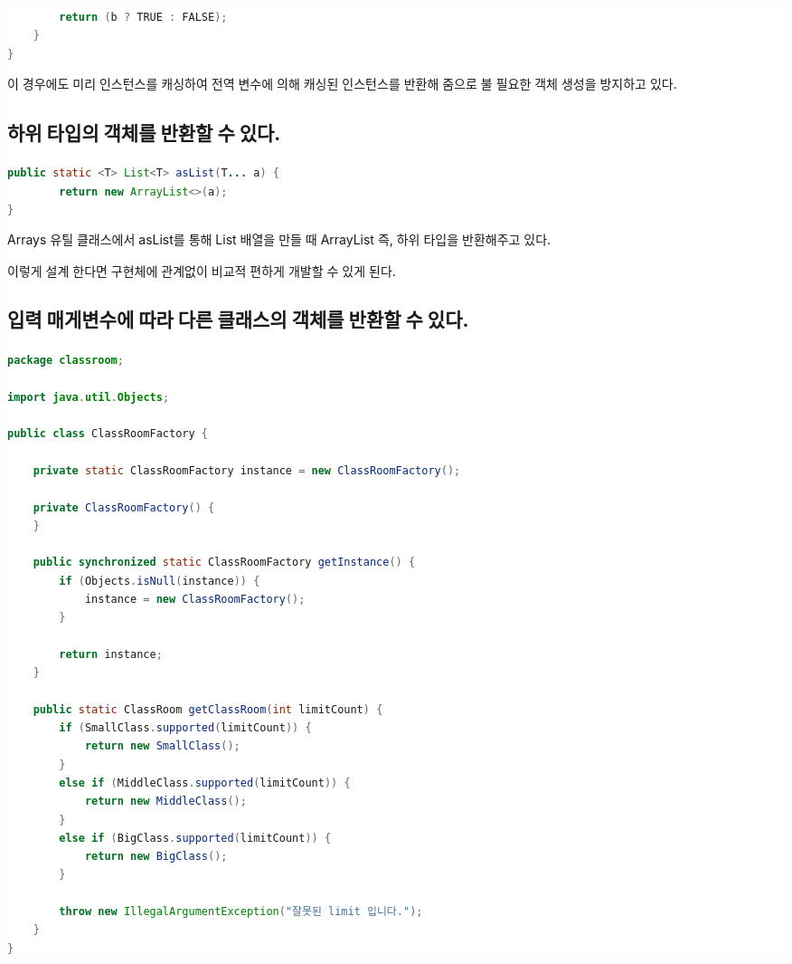 ```java
        return (b ? TRUE : FALSE);
    }
}
```

이 경우에도 미리 인스턴스를 캐싱하여 전역 변수에 의해 캐싱된 인스턴스를 반환해 줌으로 
불 필요한 객체 생성을 방지하고 있다. 

## 하위 타입의 객체를 반환할 수 있다.

```java
public static <T> List<T> asList(T... a) {
        return new ArrayList<>(a);
}
```
Arrays 유틸 클래스에서 asList를 통해 List 배열을 만들 때 ArrayList 즉, 하위 타입을
반환해주고 있다. 

이렇게 설계 한다면 구현체에 관계없이 비교적 편하게 개발할 수 있게 된다.

## 입력 매게변수에 따라 다른 클래스의 객체를 반환할 수 있다.

```java
package classroom;

import java.util.Objects;

public class ClassRoomFactory {

    private static ClassRoomFactory instance = new ClassRoomFactory();

    private ClassRoomFactory() {
    }

    public synchronized static ClassRoomFactory getInstance() {
        if (Objects.isNull(instance)) {
            instance = new ClassRoomFactory();
        }

        return instance;
    }

    public static ClassRoom getClassRoom(int limitCount) {
        if (SmallClass.supported(limitCount)) {
            return new SmallClass();
        }
        else if (MiddleClass.supported(limitCount)) {
            return new MiddleClass();
        }
        else if (BigClass.supported(limitCount)) {
            return new BigClass();
        }

        throw new IllegalArgumentException("잘못된 limit 입니다.");
    }
}
```
